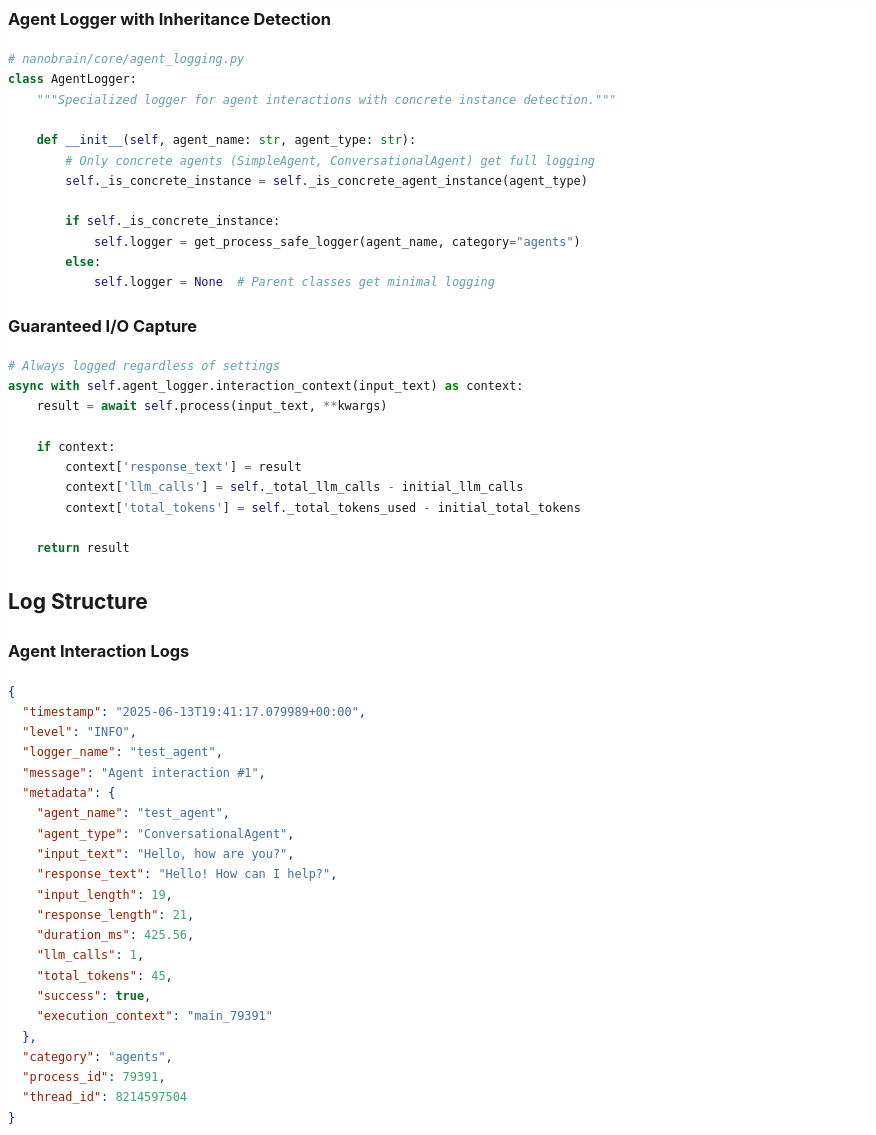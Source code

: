 ### Agent Logger with Inheritance Detection

```python
# nanobrain/core/agent_logging.py  
class AgentLogger:
    """Specialized logger for agent interactions with concrete instance detection."""
    
    def __init__(self, agent_name: str, agent_type: str):
        # Only concrete agents (SimpleAgent, ConversationalAgent) get full logging
        self._is_concrete_instance = self._is_concrete_agent_instance(agent_type)
        
        if self._is_concrete_instance:
            self.logger = get_process_safe_logger(agent_name, category="agents")
        else:
            self.logger = None  # Parent classes get minimal logging
```

### Guaranteed I/O Capture

```python
# Always logged regardless of settings
async with self.agent_logger.interaction_context(input_text) as context:
    result = await self.process(input_text, **kwargs)
    
    if context:
        context['response_text'] = result
        context['llm_calls'] = self._total_llm_calls - initial_llm_calls
        context['total_tokens'] = self._total_tokens_used - initial_total_tokens
    
    return result
```

## Log Structure

### Agent Interaction Logs
```json
{
  "timestamp": "2025-06-13T19:41:17.079989+00:00",
  "level": "INFO", 
  "logger_name": "test_agent",
  "message": "Agent interaction #1",
  "metadata": {
    "agent_name": "test_agent",
    "agent_type": "ConversationalAgent", 
    "input_text": "Hello, how are you?",
    "response_text": "Hello! How can I help?",
    "input_length": 19,
    "response_length": 21,
    "duration_ms": 425.56,
    "llm_calls": 1,
    "total_tokens": 45,
    "success": true,
    "execution_context": "main_79391"
  },
  "category": "agents",
  "process_id": 79391,
  "thread_id": 8214597504
}
```
